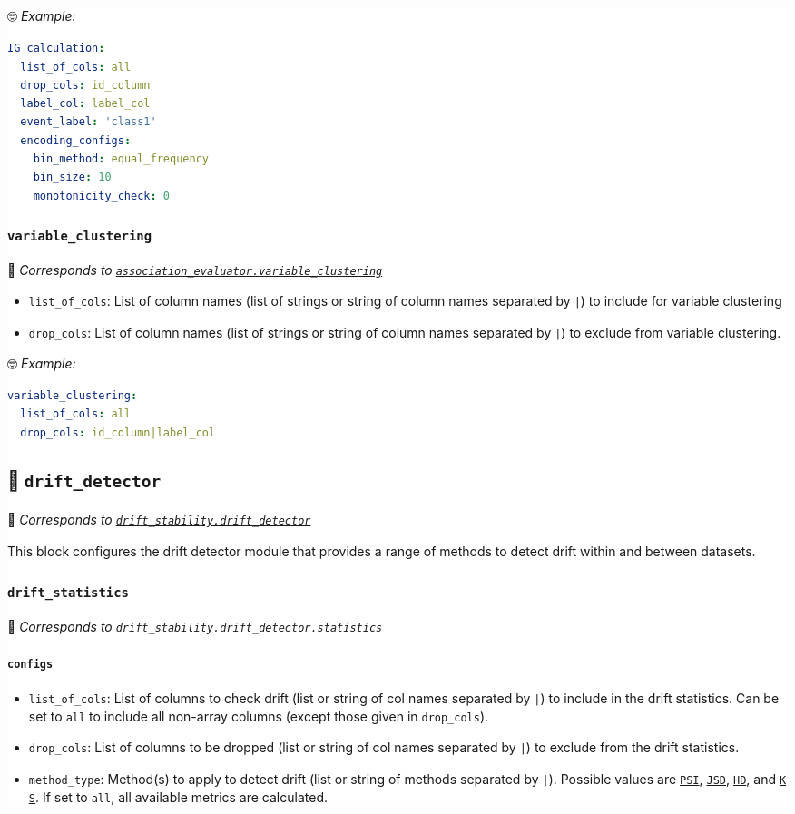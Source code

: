 🤓  _Example:_

```yaml
IG_calculation:
  list_of_cols: all
  drop_cols: id_column
  label_col: label_col
  event_label: 'class1'
  encoding_configs:
    bin_method: equal_frequency
    bin_size: 10
    monotonicity_check: 0
```

### `variable_clustering`

🔎 _Corresponds to [`association_evaluator.variable_clustering`](../api/data_analyzer/association_evaluator.md#anovos.data_analyzer.association_evaluator.variable_clustering)_

- `list_of_cols`: List of column names (list of strings or string of column names separated by `|`)
  to include for variable clustering

- `drop_cols`: List of column names (list of strings or string of column names separated by `|`)
  to exclude from variable clustering.

🤓  _Example:_

```yaml
variable_clustering:
  list_of_cols: all
  drop_cols: id_column|label_col
```

## 📑 `drift_detector`

🔎 _Corresponds to [`drift_stability.drift_detector`](../api/drift_stability/drift_detector.md)_

This block configures the drift detector module that provides a range of methods
to detect drift within and between datasets.

### `drift_statistics`

🔎 _Corresponds to [`drift_stability.drift_detector.statistics`](../api/drift_stability/drift_detector.md#anovos.drift_stability.drift_detector.statistics)_

#### `configs`

- `list_of_cols`: List of columns to check drift (list or string of col names separated by `|`)
  to include in the drift statistics.
  Can be set to `all` to include all non-array columns (except those given in `drop_cols`).

- `drop_cols`: List of columns to be dropped (list or string of col names separated by `|`)
  to exclude from the drift statistics.

- `method_type`: Method(s) to apply to detect drift  (list or string of methods separated by `|`).
  Possible values are [`PSI`](https://www.listendata.com/2015/05/population-stability-index.html),
  [`JSD`](https://medium.com/datalab-log/measuring-the-statistical-similarity-between-two-samples-using-jensen-shannon-and-kullback-leibler-8d05af514b15),
  [`HD`](https://www.tifr.res.in/~prahladh/teaching/2011-12/comm/lectures/l12.pdf),
  and [`KS`](https://www.itl.nist.gov/div898/handbook/eda/section3/eda35g.htm).
  If set to `all`,  all available metrics are calculated.
